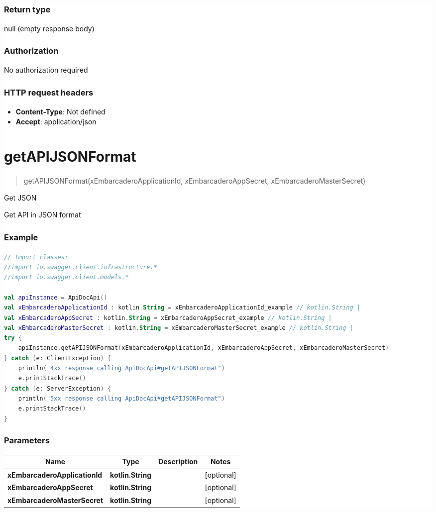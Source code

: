 ### Return type

null (empty response body)

### Authorization

No authorization required

### HTTP request headers

 - **Content-Type**: Not defined
 - **Accept**: application/json

<a name="getAPIJSONFormat"></a>
# **getAPIJSONFormat**
> getAPIJSONFormat(xEmbarcaderoApplicationId, xEmbarcaderoAppSecret, xEmbarcaderoMasterSecret)

Get JSON

Get API in JSON format

### Example
```kotlin
// Import classes:
//import io.swagger.client.infrastructure.*
//import io.swagger.client.models.*

val apiInstance = ApiDocApi()
val xEmbarcaderoApplicationId : kotlin.String = xEmbarcaderoApplicationId_example // kotlin.String | 
val xEmbarcaderoAppSecret : kotlin.String = xEmbarcaderoAppSecret_example // kotlin.String | 
val xEmbarcaderoMasterSecret : kotlin.String = xEmbarcaderoMasterSecret_example // kotlin.String | 
try {
    apiInstance.getAPIJSONFormat(xEmbarcaderoApplicationId, xEmbarcaderoAppSecret, xEmbarcaderoMasterSecret)
} catch (e: ClientException) {
    println("4xx response calling ApiDocApi#getAPIJSONFormat")
    e.printStackTrace()
} catch (e: ServerException) {
    println("5xx response calling ApiDocApi#getAPIJSONFormat")
    e.printStackTrace()
}
```

### Parameters

Name | Type | Description  | Notes
------------- | ------------- | ------------- | -------------
 **xEmbarcaderoApplicationId** | **kotlin.String**|  | [optional]
 **xEmbarcaderoAppSecret** | **kotlin.String**|  | [optional]
 **xEmbarcaderoMasterSecret** | **kotlin.String**|  | [optional]

